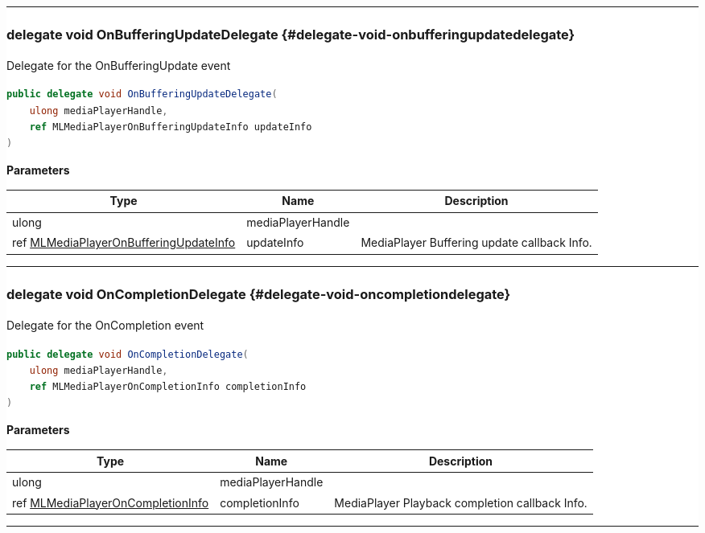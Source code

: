 




-----------

### delegate void OnBufferingUpdateDelegate {#delegate-void-onbufferingupdatedelegate}

Delegate for the OnBufferingUpdate event 

```csharp
public delegate void OnBufferingUpdateDelegate(
    ulong mediaPlayerHandle,
    ref MLMediaPlayerOnBufferingUpdateInfo updateInfo
)
```


**Parameters**

| Type | Name  | Description  | 
|--|--|--|
| ulong |mediaPlayerHandle||
| ref [MLMediaPlayerOnBufferingUpdateInfo](/versioned_docs/version-22-Mar-2023/unity-api/api/UnityEngine.XR.MagicLeap/MLMedia/Player/NativeBindings/UnityEngine.XR.MagicLeap.MLMedia.Player.NativeBindings.MLMediaPlayerOnBufferingUpdateInfo.md) |updateInfo|MediaPlayer Buffering update callback Info. |






-----------

### delegate void OnCompletionDelegate {#delegate-void-oncompletiondelegate}

Delegate for the OnCompletion event 

```csharp
public delegate void OnCompletionDelegate(
    ulong mediaPlayerHandle,
    ref MLMediaPlayerOnCompletionInfo completionInfo
)
```


**Parameters**

| Type | Name  | Description  | 
|--|--|--|
| ulong |mediaPlayerHandle||
| ref [MLMediaPlayerOnCompletionInfo](/versioned_docs/version-22-Mar-2023/unity-api/api/UnityEngine.XR.MagicLeap/MLMedia/Player/NativeBindings/UnityEngine.XR.MagicLeap.MLMedia.Player.NativeBindings.MLMediaPlayerOnCompletionInfo.md) |completionInfo|MediaPlayer Playback completion callback Info. |






-----------
